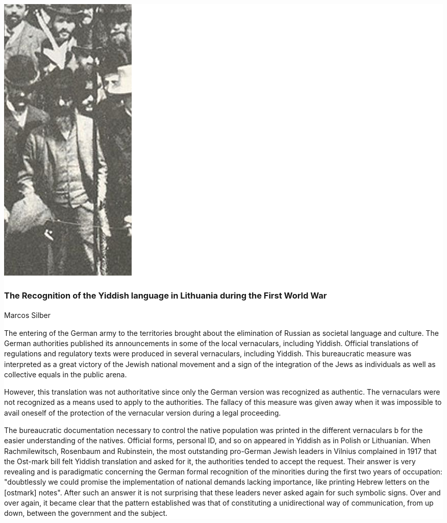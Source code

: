 ![](../../../src/assets/tradition/shanes_d.jpg)

### The Recognition of the Yiddish language in Lithuania during the First World War

Marcos Silber

The entering of the German army to the territories brought about the elimination of Russian as societal language and culture. The German authorities published its announcements in some of the local vernaculars, including Yiddish. Official translations of regulations and regulatory texts were produced in several vernaculars, including Yiddish. This bureaucratic measure was interpreted as a great victory of the Jewish national movement and a sign of the integration of the Jews as individuals as well as collective equals in the public arena.

However, this translation was not authoritative since only the German version was recognized as authentic. The vernaculars were not recognized as a means used to apply to the authorities. The fallacy of this measure was given away when it was impossible to avail oneself of the protection of the vernacular version during a legal proceeding.

The bureaucratic documentation necessary to control the native population was printed in the different vernaculars b for the easier understanding of the natives. Official forms, personal ID, and so on appeared in Yiddish as in Polish or Lithuanian. When Rachmilewitsch, Rosenbaum and Rubinstein, the most outstanding pro-German Jewish leaders in Vilnius complained in 1917 that the Ost-mark bill felt Yiddish translation and asked for it, the authorities tended to accept the request. Their answer is very revealing and is paradigmatic concerning the German formal recognition of the minorities during the first two years of occupation: "doubtlessly we could promise the implementation of national demands lacking importance, like printing Hebrew letters on the \[ostmark\] notes". After such an answer it is not surprising that these leaders never asked again for such symbolic signs. Over and over again, it became clear that the pattern established was that of constituting a unidirectional way of communication, from up down, between the government and the subject.

